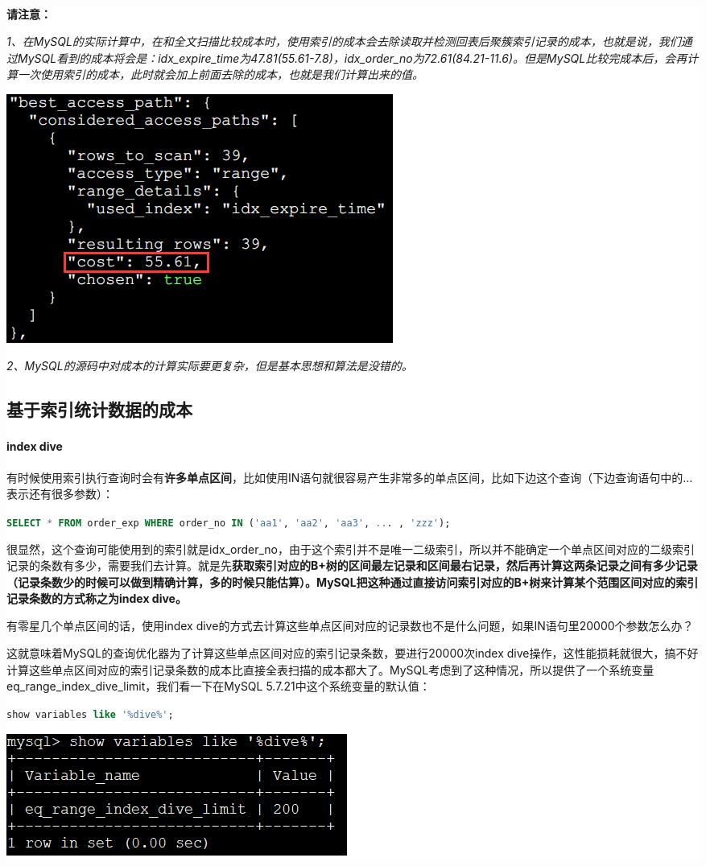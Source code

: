 **请注意：**

*1、在MySQL的实际计算中，在和全文扫描比较成本时，使用索引的成本会去除读取并检测回表后聚簇索引记录的成本，也就是说，我们通过MySQL看到的成本将会是：idx_expire_time为47.81(55.61-7.8)，idx_order_no为72.61(84.21-11.6)。但是MySQL比较完成本后，会再计算一次使用索引的成本，此时就会加上前面去除的成本，也就是我们计算出来的值。*

   ![img](./9%E3%80%81Mysql%E5%86%85%E6%A0%B8%E6%9F%A5%E8%AF%A2%E6%88%90%E6%9C%AC%E8%AE%A1%E7%AE%97%E5%AE%9E%E6%88%98.assets/20211228204227.png)

*2、MySQL的源码中对成本的计算实际要更复杂，但是基本思想和算法是没错的。*

## **基于索引统计数据的成本**

#### **index dive**

有时候使用索引执行查询时会有**许多单点区间**，比如使用IN语句就很容易产生非常多的单点区间，比如下边这个查询（下边查询语句中的...表示还有很多参数）：

```sql
SELECT * FROM order_exp WHERE order_no IN ('aa1', 'aa2', 'aa3', ... , 'zzz');
```

很显然，这个查询可能使用到的索引就是idx_order_no，由于这个索引并不是唯一二级索引，所以并不能确定一个单点区间对应的二级索引记录的条数有多少，需要我们去计算。就是先**获取索引对应的B+树的区间最左记录和区间最右记录，然后再计算这两条记录之间有多少记录（记录条数少的时候可以做到精确计算，多的时候只能估算）。**MySQL把这种通过**直接访问索引对应的B+树来计算某个范围区间对应的索引记录条数的方式称之为index dive。**

有零星几个单点区间的话，使用index dive的方式去计算这些单点区间对应的记录数也不是什么问题，如果IN语句里20000个参数怎么办？

这就意味着MySQL的查询优化器为了计算这些单点区间对应的索引记录条数，要进行20000次index dive操作，这性能损耗就很大，搞不好计算这些单点区间对应的索引记录条数的成本比直接全表扫描的成本都大了。MySQL考虑到了这种情况，所以提供了一个系统变量eq_range_index_dive_limit，我们看一下在MySQL 5.7.21中这个系统变量的默认值：

```sql
show variables like '%dive%';
```

  ![img](./9%E3%80%81Mysql%E5%86%85%E6%A0%B8%E6%9F%A5%E8%AF%A2%E6%88%90%E6%9C%AC%E8%AE%A1%E7%AE%97%E5%AE%9E%E6%88%98.assets/20211228204253.png)
